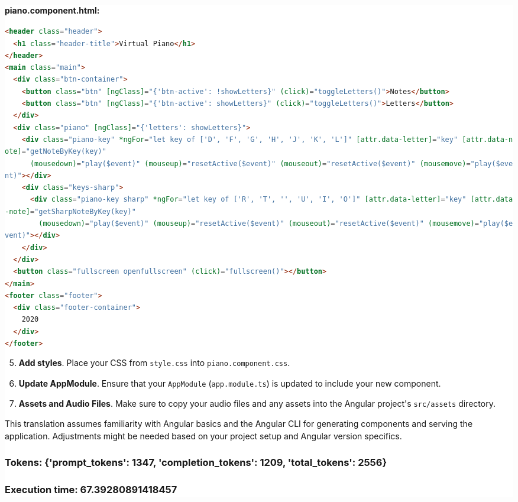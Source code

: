 **piano.component.html:**
```html
<header class="header">
  <h1 class="header-title">Virtual Piano</h1>
</header>
<main class="main">
  <div class="btn-container">
    <button class="btn" [ngClass]="{'btn-active': !showLetters}" (click)="toggleLetters()">Notes</button>
    <button class="btn" [ngClass]="{'btn-active': showLetters}" (click)="toggleLetters()">Letters</button>
  </div>
  <div class="piano" [ngClass]="{'letters': showLetters}">
    <div class="piano-key" *ngFor="let key of ['D', 'F', 'G', 'H', 'J', 'K', 'L']" [attr.data-letter]="key" [attr.data-note]="getNoteByKey(key)"
      (mousedown)="play($event)" (mouseup)="resetActive($event)" (mouseout)="resetActive($event)" (mousemove)="play($event)"></div>
    <div class="keys-sharp">
      <div class="piano-key sharp" *ngFor="let key of ['R', 'T', '', 'U', 'I', 'O']" [attr.data-letter]="key" [attr.data-note]="getSharpNoteByKey(key)"
        (mousedown)="play($event)" (mouseup)="resetActive($event)" (mouseout)="resetActive($event)" (mousemove)="play($event)"></div>
    </div>
  </div>
  <button class="fullscreen openfullscreen" (click)="fullscreen()"></button>
</main>
<footer class="footer">
  <div class="footer-container">
    2020
  </div>
</footer>
```

5. **Add styles**. Place your CSS from `style.css` into `piano.component.css`.

6. **Update AppModule**. Ensure that your `AppModule` (`app.module.ts`) is updated to include your new component.

7. **Assets and Audio Files**. Make sure to copy your audio files and any assets into the Angular project's `src/assets` directory.

This translation assumes familiarity with Angular basics and the Angular CLI for generating components and serving the application. Adjustments might be needed based on your project setup and Angular version specifics.
### Tokens: {'prompt_tokens': 1347, 'completion_tokens': 1209, 'total_tokens': 2556}
### Execution time: 67.39280891418457
